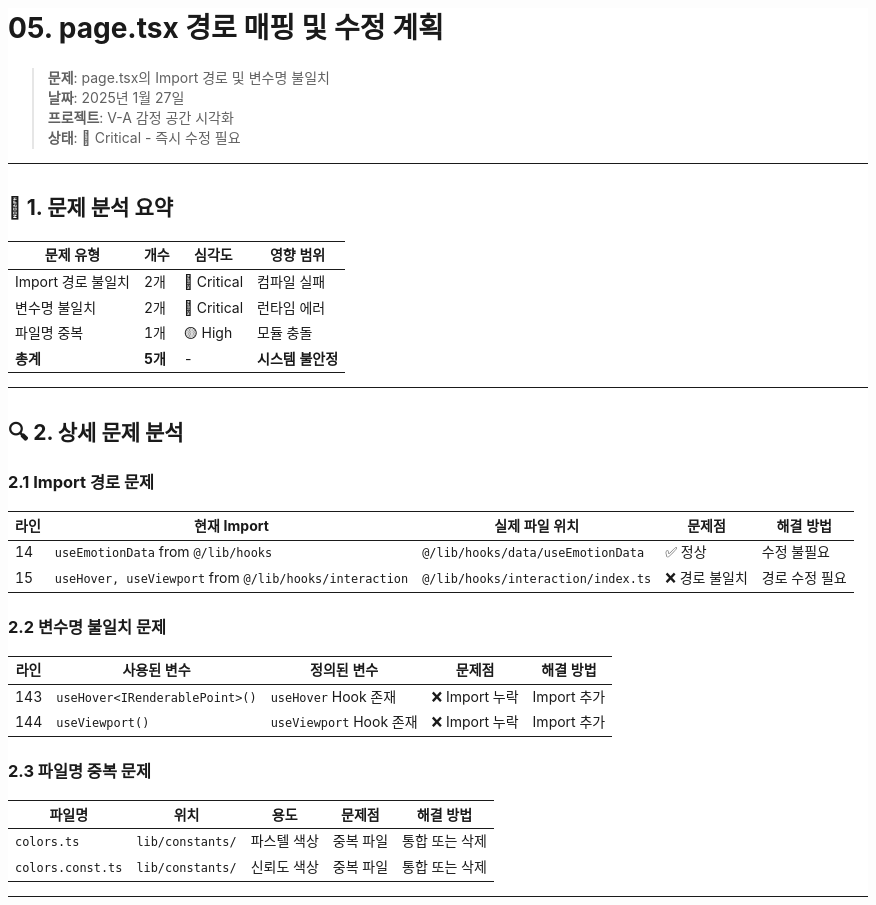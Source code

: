 # 05. page.tsx 경로 매핑 및 수정 계획

> **문제**: page.tsx의 Import 경로 및 변수명 불일치  
> **날짜**: 2025년 1월 27일  
> **프로젝트**: V-A 감정 공간 시각화  
> **상태**: 🔴 Critical - 즉시 수정 필요

---

## 🚨 1. 문제 분석 요약

| 문제 유형 | 개수 | 심각도 | 영향 범위 |
|-----------|------|--------|-----------|
| Import 경로 불일치 | 2개 | 🔴 Critical | 컴파일 실패 |
| 변수명 불일치 | 2개 | 🔴 Critical | 런타임 에러 |
| 파일명 중복 | 1개 | 🟡 High | 모듈 충돌 |
| **총계** | **5개** | - | **시스템 불안정** |

---

## 🔍 2. 상세 문제 분석

### 2.1 Import 경로 문제

| 라인 | 현재 Import | 실제 파일 위치 | 문제점 | 해결 방법 |
|------|-------------|---------------|--------|-----------|
| 14 | `useEmotionData` from `@/lib/hooks` | `@/lib/hooks/data/useEmotionData` | ✅ 정상 | 수정 불필요 |
| 15 | `useHover, useViewport` from `@/lib/hooks/interaction` | `@/lib/hooks/interaction/index.ts` | ❌ 경로 불일치 | 경로 수정 필요 |

### 2.2 변수명 불일치 문제

| 라인 | 사용된 변수 | 정의된 변수 | 문제점 | 해결 방법 |
|------|-------------|-------------|--------|-----------|
| 143 | `useHover<IRenderablePoint>()` | `useHover` Hook 존재 | ❌ Import 누락 | Import 추가 |
| 144 | `useViewport()` | `useViewport` Hook 존재 | ❌ Import 누락 | Import 추가 |

### 2.3 파일명 중복 문제

| 파일명 | 위치 | 용도 | 문제점 | 해결 방법 |
|--------|------|------|--------|-----------|
| `colors.ts` | `lib/constants/` | 파스텔 색상 | 중복 파일 | 통합 또는 삭제 |
| `colors.const.ts` | `lib/constants/` | 신뢰도 색상 | 중복 파일 | 통합 또는 삭제 |

---
